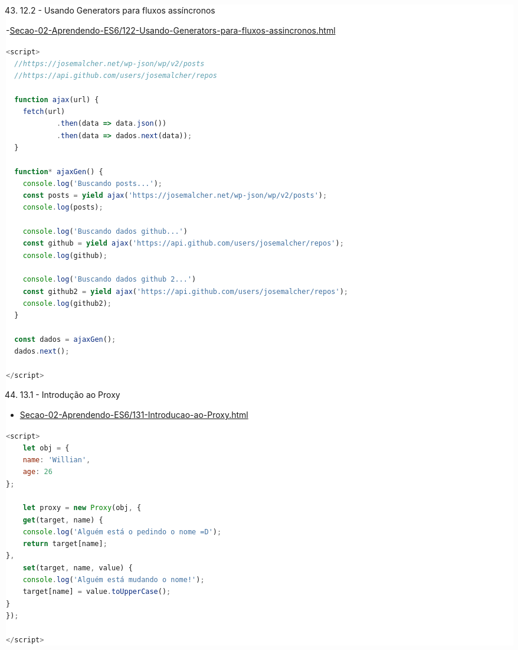 

43. 12.2 - Usando Generators para fluxos assíncronos

-[Secao-02-Aprendendo-ES6/122-Usando-Generators-para-fluxos-assincronos.html](Secao-02-Aprendendo-ES6/122-Usando-Generators-para-fluxos-assincronos.html)

```javascript
<script>
  //https://josemalcher.net/wp-json/wp/v2/posts
  //https://api.github.com/users/josemalcher/repos

  function ajax(url) {
    fetch(url)
            .then(data => data.json())
            .then(data => dados.next(data));
  }

  function* ajaxGen() {
    console.log('Buscando posts...');
    const posts = yield ajax('https://josemalcher.net/wp-json/wp/v2/posts');
    console.log(posts);

    console.log('Buscando dados github...')
    const github = yield ajax('https://api.github.com/users/josemalcher/repos');
    console.log(github);

    console.log('Buscando dados github 2...')
    const github2 = yield ajax('https://api.github.com/users/josemalcher/repos');
    console.log(github2);
  }

  const dados = ajaxGen();
  dados.next();

</script>
```

44. 13.1 - Introdução ao Proxy

- [Secao-02-Aprendendo-ES6/131-Introducao-ao-Proxy.html](Secao-02-Aprendendo-ES6/131-Introducao-ao-Proxy.html)

```javascript
<script>
    let obj = {
    name: 'Willian',
    age: 26
};

    let proxy = new Proxy(obj, {
    get(target, name) {
    console.log('Alguém está o pedindo o nome =D');
    return target[name];
},
    set(target, name, value) {
    console.log('Alguém está mudando o nome!');
    target[name] = value.toUpperCase();
}
});

</script>
```
